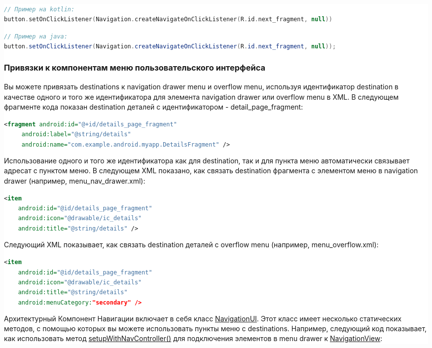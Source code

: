 ```kotlin
// Пример на kotlin:
button.setOnClickListener(Navigation.createNavigateOnClickListener(R.id.next_fragment, null))
```

```java
// Пример на java:
button.setOnClickListener(Navigation.createNavigateOnClickListener(R.id.next_fragment, null));
```

### Привязки к компонентам меню пользовательского интерфейса

Вы можете привязать destinations к navigation drawer menu и overflow menu, используя идентификатор destination в качестве одного и того же идентификатора для элемента navigation drawer или overflow menu в XML.
В следующем фрагменте кода показан destination деталей с идентификатором - detail_page_fragment:

```xml
<fragment android:id="@+id/details_page_fragment"
     android:label="@string/details"
     android:name="com.example.android.myapp.DetailsFragment" />
```

Использование одного и того же идентификатора как для destination, так и для пункта меню автоматически связывает адресат с пунктом меню.
В следующем XML показано, как связать destination фрагмента с элементом меню в navigation drawer (например, menu_nav_drawer.xml):

```xml
<item
    android:id="@id/details_page_fragment"
    android:icon="@drawable/ic_details"
    android:title="@string/details" />
```

Следующий XML показывает, как связать destination деталей с overflow menu (например, menu_overflow.xml):

```xml
<item
    android:id="@id/details_page_fragment"
    android:icon="@drawable/ic_details"
    android:title="@string/details"
    android:menuCategory:"secondary" />
```

Архитектурный Компонент Навигации включает в себя класс [NavigationUI](https://developer.android.com/reference/androidx/navigation/ui/NavigationUI.html).
Этот класс имеет несколько статических методов, с помощью которых вы можете использовать пункты меню с destinations.
Например, следующий код показывает, как использовать метод [setupWithNavController()](https://developer.android.com/reference/androidx/navigation/ui/NavigationUI.html#setupWithNavController(android.support.design.widget.NavigationView,%20androidx.navigation.NavController)) для подключения элементов в menu drawer к [NavigationView](https://developer.android.com/reference/android/support/design/widget/NavigationView):
